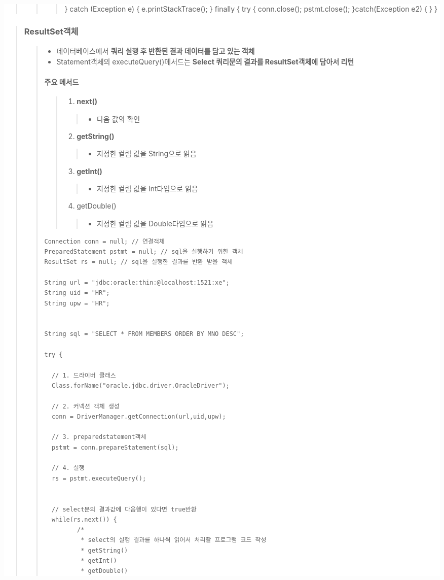 >>>		
>>>	} catch (Exception e) {
>>>		e.printStackTrace();
>>>	} finally {
>>>		try {
>>>			conn.close();
>>>			pstmt.close();
>>>		}catch(Exception e2) {
>>>		}
>>>	}
>>> ```


> ### ResultSet객체
>> + 데이터베이스에서 **쿼리 실행 후 반환된 결과 데이터를 담고 있는 객체**
>> + Statement객체의 executeQuery()메서드는 **Select 쿼리문의 결과를 ResultSet객체에 담아서 리턴**
>>
>> #### 주요 메서드
>>> 1. **next()**
>>>> + 다음 값의 확인
>>>
>>> 2. **getString()**
>>>> + 지정한 컬럼 값을 String으로 읽음
>>>
>>> 3. **getInt()**
>>>> + 지정한 컬럼 값을 Int타입으로 읽음
>>>
>>> 4. getDouble()
>>>> + 지정한 컬럼 값을 Double타입으로 읽음
>>
>> ```
>> Connection conn = null; // 연결객체
>> PreparedStatement pstmt = null; // sql을 실행하기 위한 객체 
>> ResultSet rs = null; // sql을 실행한 결과를 반환 받을 객체
>> 
>> String url = "jdbc:oracle:thin:@localhost:1521:xe";
>> String uid = "HR";
>> String upw = "HR";
>> 
>> 
>> String sql = "SELECT * FROM MEMBERS ORDER BY MNO DESC";
>> 
>> try {
>> 	
>>   // 1. 드라이버 클래스
>>   Class.forName("oracle.jdbc.driver.OracleDriver");
>>   	
>>   // 2. 커넥션 객체 생성
>>   conn = DriverManager.getConnection(url,uid,upw);
>>   	
>>   // 3. preparedstatement객체
>>   pstmt = conn.prepareStatement(sql);
>>   	
>>   // 4. 실행
>>   rs = pstmt.executeQuery();
>>   	
>>   	
>>   // select문의 결과값에 다음행이 있다면 true반환
>>   while(rs.next()) {
>>   		/*
>>   		 * select의 실행 결과를 하나씩 읽어서 처리할 프로그램 코드 작성
>>   		 * getString()
>>   		 * getInt()
>>   		 * getDouble()